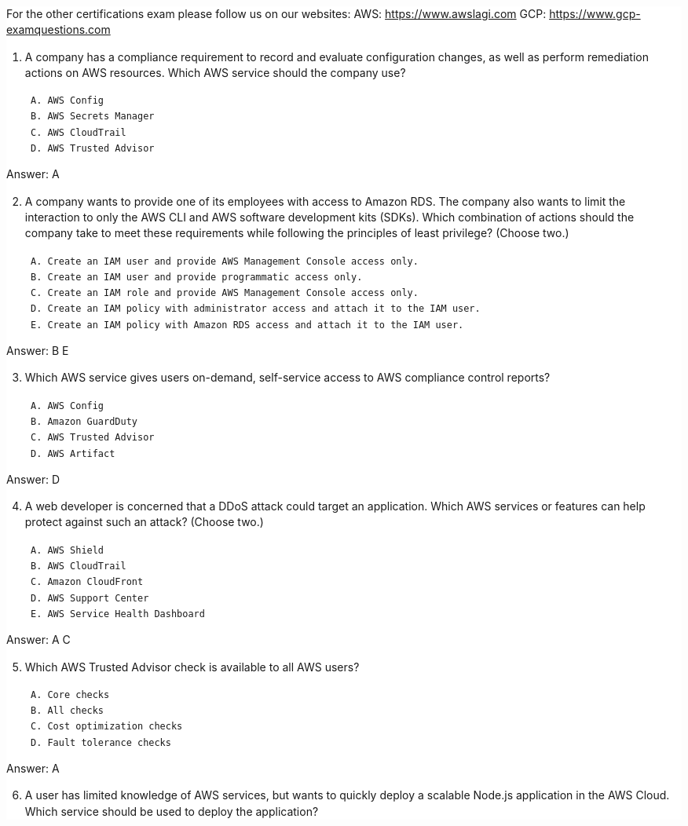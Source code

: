For the other certifications exam please follow us on our websites:
		AWS: https://www.awslagi.com
		GCP: https://www.gcp-examquestions.com

1. A company has a compliance requirement to record and evaluate configuration changes, as well as perform remediation actions on AWS resources. Which AWS service should the company use?

        A. AWS Config
        B. AWS Secrets Manager
        C. AWS CloudTrail
        D. AWS Trusted Advisor

Answer: A

2. A company wants to provide one of its employees with access to Amazon RDS. The company also wants to limit the interaction to only the AWS CLI and AWS software development kits (SDKs). Which combination of actions should the company take to meet these requirements while following the principles of least privilege? (Choose two.)

        A. Create an IAM user and provide AWS Management Console access only.
        B. Create an IAM user and provide programmatic access only.
        C. Create an IAM role and provide AWS Management Console access only.
        D. Create an IAM policy with administrator access and attach it to the IAM user.
        E. Create an IAM policy with Amazon RDS access and attach it to the IAM user.

Answer: B E

3. Which AWS service gives users on-demand, self-service access to AWS compliance control reports?

        A. AWS Config
        B. Amazon GuardDuty
        C. AWS Trusted Advisor
        D. AWS Artifact

Answer: D

4. A web developer is concerned that a DDoS attack could target an application. Which AWS services or features can help protect against such an attack? (Choose two.)

        A. AWS Shield
        B. AWS CloudTrail
        C. Amazon CloudFront
        D. AWS Support Center
        E. AWS Service Health Dashboard

Answer: A C

5. Which AWS Trusted Advisor check is available to all AWS users?

        A. Core checks
        B. All checks
        C. Cost optimization checks
        D. Fault tolerance checks

Answer: A

6. A user has limited knowledge of AWS services, but wants to quickly deploy a scalable Node.js application in the AWS Cloud. Which service should be used to deploy the application?

